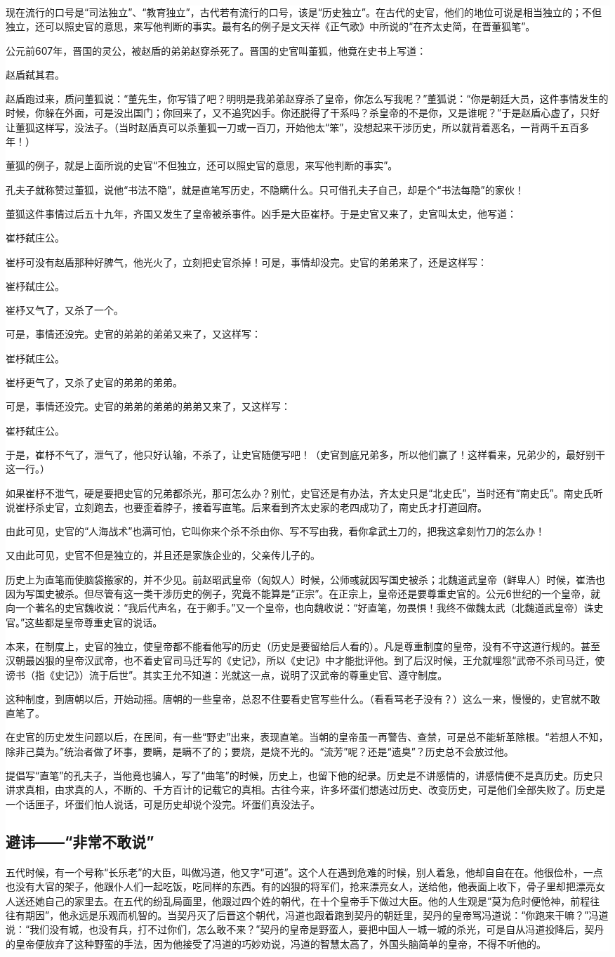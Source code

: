 现在流行的口号是“司法独立”、“教育独立”，古代若有流行的口号，该是“历史独立”。在古代的史官，他们的地位可说是相当独立的；不但独立，还可以照史官的意思，来写他判断的事实。最有名的例子是文天祥《正气歌》中所说的“在齐太史简，在晋董狐笔”。

公元前607年，晋国的灵公，被赵盾的弟弟赵穿杀死了。晋国的史官叫董狐，他竟在史书上写道：

赵盾弑其君。

赵盾跑过来，质问董狐说：“董先生，你写错了吧？明明是我弟弟赵穿杀了皇帝，你怎么写我呢？”董狐说：“你是朝廷大员，这件事情发生的时候，你躲在外面，可是没出国门；你回来了，又不追究凶手。你还脱得了干系吗？杀皇帝的不是你，又是谁呢？”于是赵盾心虚了，只好让董狐这样写，没法子。（当时赵盾真可以杀董狐一刀或一百刀，开始他太“笨”，没想起来干涉历史，所以就背着恶名，一背两千五百多年！）

董狐的例子，就是上面所说的史官“不但独立，还可以照史官的意思，来写他判断的事实”。

孔夫子就称赞过董狐，说他“书法不隐”，就是直笔写历史，不隐瞒什么。只可借孔夫子自己，却是个“书法每隐”的家伙！

董狐这件事情过后五十九年，齐国又发生了皇帝被杀事件。凶手是大臣崔杼。于是史官又来了，史官叫太史，他写道：

崔杼弑庄公。

崔杼可没有赵盾那种好脾气，他光火了，立刻把史官杀掉！可是，事情却没完。史官的弟弟来了，还是这样写：

崔杼弑庄公。

崔杼又气了，又杀了一个。

可是，事情还没完。史官的弟弟的弟弟又来了，又这样写：

崔杼弑庄公。

崔杼更气了，又杀了史官的弟弟的弟弟。

可是，事情还没完。史官的弟弟的弟弟的弟弟又来了，又这样写：

崔杼弑庄公。

于是，崔杼不气了，泄气了，他只好认输，不杀了，让史官随便写吧！（史官到底兄弟多，所以他们赢了！这样看来，兄弟少的，最好别干这一行。）

如果崔杼不泄气，硬是要把史官的兄弟都杀光，那可怎么办？别忙，史官还是有办法，齐太史只是“北史氏”，当时还有“南史氏”。南史氏听说崔杼杀史官，立刻跑去，也要歪着脖子，接着写直笔。后来看到齐太史家的老四成功了，南史氏才打道回府。

由此可见，史官的“人海战术”也满可怕，它叫你来个杀不杀由你、写不写由我，看你拿武土刀的，把我这拿刻竹刀的怎么办！

又由此可见，史官不但是独立的，并且还是家族企业的，父亲传儿子的。

历史上为直笔而使脑袋搬家的，并不少见。前赵昭武皇帝（匈奴人）时候，公师彧就因写国史被杀；北魏道武皇帝（鲜卑人）时候，崔浩也因为写国史被杀。但尽管有这一类干涉历史的例子，究竟不能算是“正宗”。在正宗上，皇帝还是要尊重史官的。公元6世纪的一个皇帝，就向一个著名的史官魏收说：“我后代声名，在于卿手。”又一个皇帝，也向魏收说：“好直笔，勿畏惧！我终不做魏太武（北魏道武皇帝）诛史官。”这些都是皇帝尊重史官的说话。

本来，在制度上，史官的独立，使皇帝都不能看他写的历史（历史是要留给后人看的）。凡是尊重制度的皇帝，没有不守这道行规的。甚至汉朝最凶狠的皇帝汉武帝，也不着史官司马迁写的《史记》，所以《史记》中才能批评他。到了后汉时候，王允就埋怨“武帝不杀司马迁，使谤书（指《史记》）流于后世”。其实王允不知道：光就这一点，说明了汉武帝的尊重史官、遵守制度。

这种制度，到唐朝以后，开始动摇。唐朝的一些皇帝，总忍不住要看史官写些什么。（看看骂老子没有？）这么一来，慢慢的，史官就不敢直笔了。

在史官的历史发生问题以后，在民间，有一些“野史”出来，表现直笔。当朝的皇帝虽一再警告、查禁，可是总不能斩革除根。“若想人不知，除非己莫为。”统治者做了坏事，要瞒，是瞒不了的；要烧，是烧不光的。“流芳”呢？还是“遗臭”？历史总不会放过他。

提倡写“直笔”的孔夫子，当他竟也骗人，写了“曲笔”的时候，历史上，也留下他的纪录。历史是不讲感情的，讲感情便不是真历史。历史只讲求真相，由求真的人，不断的、千方百计的记载它的真相。古往今来，许多坏蛋们想逃过历史、改变历史，可是他们全部失败了。历史是一个话匣子，坏蛋们怕人说话，可是历史却说个没完。坏蛋们真没法子。

## 避讳——“非常不敢说”

五代时候，有一个号称“长乐老”的大臣，叫做冯道，他又字“可道”。这个人在遇到危难的时候，别人着急，他却自自在在。他很俭朴，一点也没有大官的架子，他跟仆人们一起吃饭，吃同样的东西。有的凶狠的将军们，抢来漂亮女人，送给他，他表面上收下，骨子里却把漂亮女人送还她自己的家里去。在五代的纷乱局面里，他跟过四个姓的朝代，在十个皇帝手下做过大臣。他的人生观是“莫为危时便怆神，前程往往有期因”，他永远是乐观而机智的。当契丹灭了后晋这个朝代，冯道也跟着跑到契丹的朝廷里，契丹的皇帝骂冯道说：“你跑来干嘛？”冯道说：“我们没有城，也没有兵，打不过你们，怎么敢不来？”契丹的皇帝是野蛮人，要把中国人一城一城的杀光，可是自从冯道投降后，契丹的皇帝便放弃了这种野蛮的手法，因为他接受了冯道的巧妙劝说，冯道的智慧太高了，外国头脑简单的皇帝，不得不听他的。

